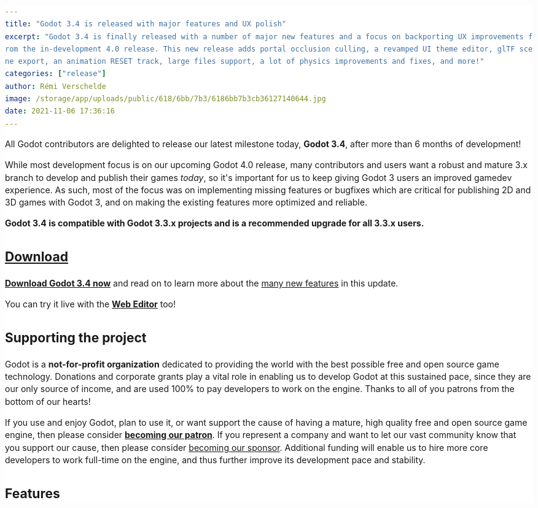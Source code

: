 ```yaml
---
title: "Godot 3.4 is released with major features and UX polish"
excerpt: "Godot 3.4 is finally released with a number of major new features and a focus on backporting UX improvements from the in-development 4.0 release. This new release adds portal occlusion culling, a revamped UI theme editor, glTF scene export, an animation RESET track, large files support, a lot of physics improvements and fixes, and more!"
categories: ["release"]
author: Rémi Verschelde
image: /storage/app/uploads/public/618/6bb/7b3/6186bb7b3cb36127140644.jpg
date: 2021-11-06 17:36:16
---
```


All Godot contributors are delighted to release our latest milestone today, **Godot 3.4**, after more than 6 months of development!

While most development focus is on our upcoming Godot 4.0 release, many contributors and users want a robust and mature 3.x branch to develop and publish their games *today*, so it's important for us to keep giving Godot 3 users an improved gamedev experience. As such, most of the focus was on implementing missing features or bugfixes which are critical for publishing 2D and 3D games with Godot 3, and on making the existing features more optimized and reliable.

**Godot 3.4 is compatible with Godot 3.3.x projects and is a recommended upgrade for all 3.3.x users.**


## [Download](/download)

[**Download Godot 3.4 now**](/download) and read on to learn more about the <a href="#features">many new features</a> in this update.

You can try it live with the [**Web Editor**](https://editor.godotengine.org/releases/3.4.stable/) too!


## Supporting the project

Godot is a **not-for-profit organization** dedicated to providing the world with the best possible free and open source game technology. Donations and corporate grants play a vital role in enabling us to develop Godot at this sustained pace, since they are our only source of income, and are used 100% to pay developers to work on the engine. Thanks to all of you patrons from the bottom of our hearts!

If you use and enjoy Godot, plan to use it, or want support the cause of having a mature, high quality free and open source game engine, then please consider [**becoming our patron**](https://patreon.com/godotengine). If you represent a company and want to let our vast community know that you support our cause, then please consider [becoming our sponsor](https://godotengine.org/donate). Additional funding will enable us to hire more core developers to work full-time on the engine, and thus further improve its development pace and stability.


<a id="features"></a>
## Features
